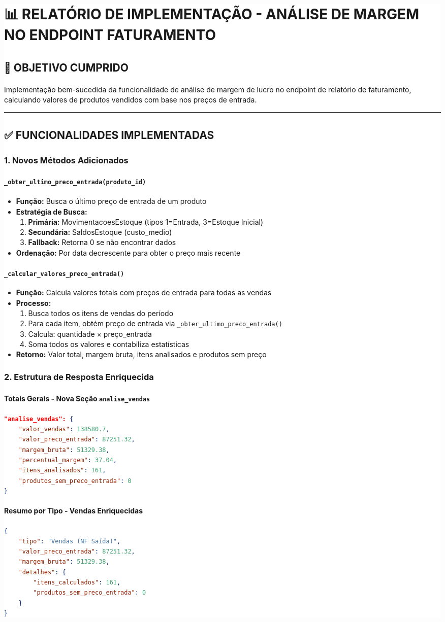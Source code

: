 # 📊 RELATÓRIO DE IMPLEMENTAÇÃO - ANÁLISE DE MARGEM NO ENDPOINT FATURAMENTO

## 🎯 **OBJETIVO CUMPRIDO**
Implementação bem-sucedida da funcionalidade de análise de margem de lucro no endpoint de relatório de faturamento, calculando valores de produtos vendidos com base nos preços de entrada.

---

## ✅ **FUNCIONALIDADES IMPLEMENTADAS**

### **1. Novos Métodos Adicionados**

#### **`_obter_ultimo_preco_entrada(produto_id)`**
- **Função:** Busca o último preço de entrada de um produto
- **Estratégia de Busca:**
  1. **Primária:** MovimentacoesEstoque (tipos 1=Entrada, 3=Estoque Inicial)
  2. **Secundária:** SaldosEstoque (custo_medio)
  3. **Fallback:** Retorna 0 se não encontrar dados
- **Ordenação:** Por data decrescente para obter o preço mais recente

#### **`_calcular_valores_preco_entrada()`**
- **Função:** Calcula valores totais com preços de entrada para todas as vendas
- **Processo:**
  1. Busca todos os itens de vendas do período
  2. Para cada item, obtém preço de entrada via `_obter_ultimo_preco_entrada()`
  3. Calcula: quantidade × preço_entrada
  4. Soma todos os valores e contabiliza estatísticas
- **Retorno:** Valor total, margem bruta, itens analisados e produtos sem preço

### **2. Estrutura de Resposta Enriquecida**

#### **Totais Gerais - Nova Seção `analise_vendas`**
```json
"analise_vendas": {
    "valor_vendas": 138580.7,
    "valor_preco_entrada": 87251.32,
    "margem_bruta": 51329.38,
    "percentual_margem": 37.04,
    "itens_analisados": 161,
    "produtos_sem_preco_entrada": 0
}
```

#### **Resumo por Tipo - Vendas Enriquecidas**
```json
{
    "tipo": "Vendas (NF Saída)",
    "valor_preco_entrada": 87251.32,
    "margem_bruta": 51329.38,
    "detalhes": {
        "itens_calculados": 161,
        "produtos_sem_preco_entrada": 0
    }
}
```
